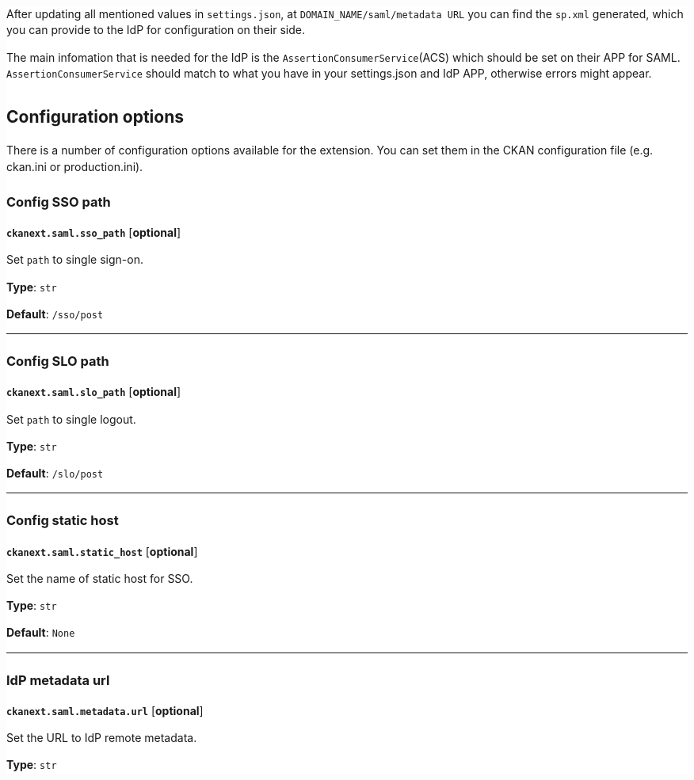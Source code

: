 After updating all mentioned values in ``settings.json``, at
``DOMAIN_NAME/saml/metadata URL`` you can find the ``sp.xml`` generated, which
you can provide to the IdP for configuration on their side.

The main infomation that is needed for the IdP is the
``AssertionConsumerService``(ACS) which should be set on their APP for
SAML. ``AssertionConsumerService`` should match to what you have in your
settings.json and IdP APP, otherwise errors might appear.


## Configuration options

There is a number of configuration options available for the extension. You can 
set them in the CKAN configuration file (e.g. ckan.ini or production.ini).


### Config SSO path

**`ckanext.saml.sso_path`** [__optional__]

Set ``path`` to single sign-on.

**Type**: `str`

**Default**: `/sso/post`

-----

### Config SLO path

**`ckanext.saml.slo_path`** [__optional__]

Set ``path`` to single logout.

**Type**: `str`

**Default**: `/slo/post`

-----

### Config static host

**`ckanext.saml.static_host`** [__optional__]

Set the name of static host for SSO.

**Type**: `str`

**Default**: `None`

-----

### IdP metadata url 

**`ckanext.saml.metadata.url`** [__optional__]

Set the URL to IdP remote metadata.

**Type**: `str`
